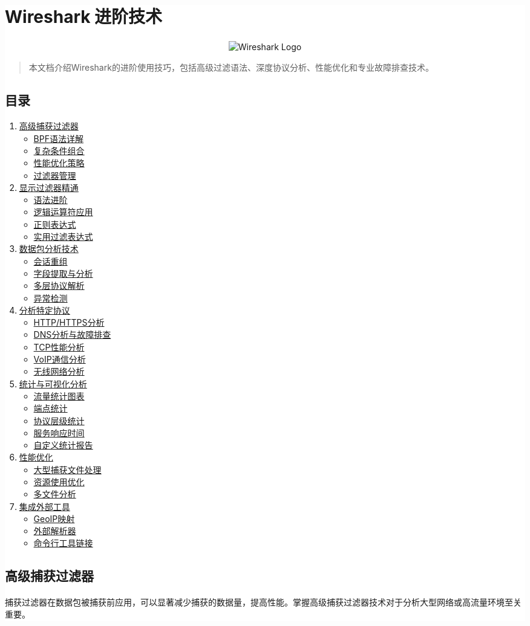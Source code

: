 # Wireshark 进阶技术

<div align="center">
  <img src="../../assets/wireshark-logo.png" alt="Wireshark Logo" width="200">
</div>

> 本文档介绍Wireshark的进阶使用技巧，包括高级过滤语法、深度协议分析、性能优化和专业故障排查技术。

## 目录

1. [高级捕获过滤器](#高级捕获过滤器)
   - [BPF语法详解](#BPF语法详解)
   - [复杂条件组合](#复杂条件组合)
   - [性能优化策略](#性能优化策略)
   - [过滤器管理](#过滤器管理)
2. [显示过滤器精通](#显示过滤器精通)
   - [语法进阶](#语法进阶)
   - [逻辑运算符应用](#逻辑运算符应用)
   - [正则表达式](#正则表达式)
   - [实用过滤表达式](#实用过滤表达式)
3. [数据包分析技术](#数据包分析技术)
   - [会话重组](#会话重组)
   - [字段提取与分析](#字段提取与分析)
   - [多层协议解析](#多层协议解析)
   - [异常检测](#异常检测)
4. [分析特定协议](#分析特定协议)
   - [HTTP/HTTPS分析](#HTTPHTTPS分析)
   - [DNS分析与故障排查](#DNS分析与故障排查)
   - [TCP性能分析](#TCP性能分析)
   - [VoIP通信分析](#VoIP通信分析)
   - [无线网络分析](#无线网络分析)
5. [统计与可视化分析](#统计与可视化分析)
   - [流量统计图表](#流量统计图表)
   - [端点统计](#端点统计)
   - [协议层级统计](#协议层级统计)
   - [服务响应时间](#服务响应时间)
   - [自定义统计报告](#自定义统计报告)
6. [性能优化](#性能优化)
   - [大型捕获文件处理](#大型捕获文件处理)
   - [资源使用优化](#资源使用优化)
   - [多文件分析](#多文件分析)
7. [集成外部工具](#集成外部工具)
   - [GeoIP映射](#GeoIP映射)
   - [外部解析器](#外部解析器)
   - [命令行工具链接](#命令行工具链接)

## 高级捕获过滤器

捕获过滤器在数据包被捕获前应用，可以显著减少捕获的数据量，提高性能。掌握高级捕获过滤器技术对于分析大型网络或高流量环境至关重要。
